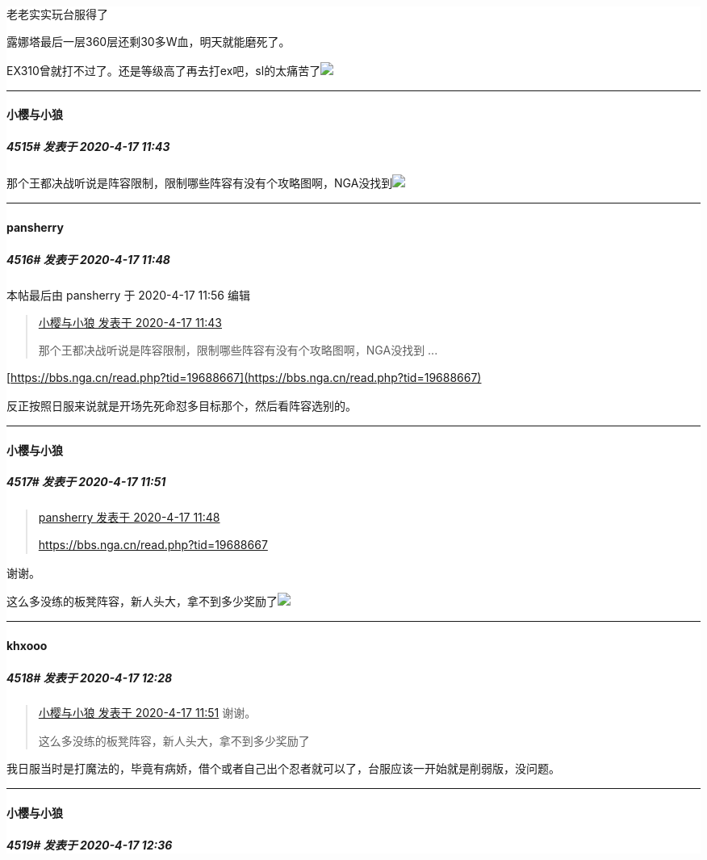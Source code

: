 老老实实玩台服得了

露娜塔最后一层360层还剩30多W血，明天就能磨死了。

EX310曾就打不过了。还是等级高了再去打ex吧，sl的太痛苦了<img src="https://static.saraba1st.com/image/smiley/face2017/009.gif" referrerpolicy="no-referrer">

*****

####  小樱与小狼  
##### 4515#       发表于 2020-4-17 11:43

那个王都决战听说是阵容限制，限制哪些阵容有没有个攻略图啊，NGA没找到<img src="https://static.saraba1st.com/image/smiley/face2017/009.gif" referrerpolicy="no-referrer">

*****

####  pansherry  
##### 4516#       发表于 2020-4-17 11:48

 本帖最后由 pansherry 于 2020-4-17 11:56 编辑 
<blockquote><a href="httphttps://bbs.saraba1st.com/2b/forum.php?mod=redirect&amp;goto=findpost&amp;pid=47112625&amp;ptid=1582120" target="_blank">小樱与小狼 发表于 2020-4-17 11:43</a>

那个王都决战听说是阵容限制，限制哪些阵容有没有个攻略图啊，NGA没找到 ...</blockquote>
[https://bbs.nga.cn/read.php?tid=19688667](https://bbs.nga.cn/read.php?tid=19688667)

反正按照日服来说就是开场先死命怼多目标那个，然后看阵容选别的。

*****

####  小樱与小狼  
##### 4517#       发表于 2020-4-17 11:51

<blockquote><a href="httphttps://bbs.saraba1st.com/2b/forum.php?mod=redirect&amp;goto=findpost&amp;pid=47112690&amp;ptid=1582120" target="_blank">pansherry 发表于 2020-4-17 11:48</a>

https://bbs.nga.cn/read.php?tid=19688667</blockquote>
谢谢。

这么多没练的板凳阵容，新人头大，拿不到多少奖励了<img src="https://static.saraba1st.com/image/smiley/face2017/100.png" referrerpolicy="no-referrer">

*****

####  khxooo  
##### 4518#       发表于 2020-4-17 12:28

<blockquote><a href="httphttps://bbs.saraba1st.com/2b/forum.php?mod=redirect&amp;goto=findpost&amp;pid=47112747&amp;ptid=1582120" target="_blank">小樱与小狼 发表于 2020-4-17 11:51</a>
谢谢。

这么多没练的板凳阵容，新人头大，拿不到多少奖励了</blockquote>
我日服当时是打魔法的，毕竟有病娇，借个或者自己出个忍者就可以了，台服应该一开始就是削弱版，没问题。

*****

####  小樱与小狼  
##### 4519#       发表于 2020-4-17 12:36
